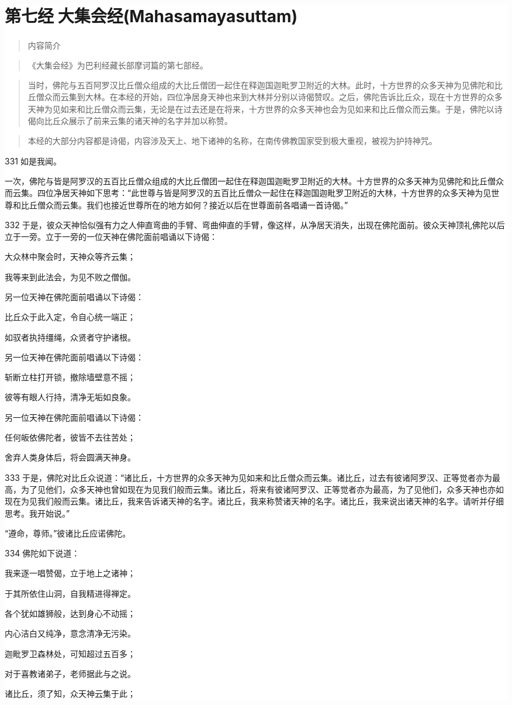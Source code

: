 # 第七经 大集会经(Mahasamayasuttam)

> 内容简介

> 《大集会经》为巴利经藏长部摩诃篇的第七部经。

> 当时，佛陀与五百阿罗汉比丘僧众组成的大比丘僧团一起住在释迦国迦毗罗卫附近的大林。此时，十方世界的众多天神为见佛陀和比丘僧众而云集到大林。在本经的开始，四位净居身天神也来到大林并分别以诗偈赞叹。之后，佛陀告诉比丘众，现在十方世界的众多天神为见如来和比丘僧众而云集，无论是在过去还是在将来，十方世界的众多天神也会为见如来和比丘僧众而云集。于是，佛陀以诗偈向比丘众展示了前来云集的诸天神的名字并加以称赞。

> 本经的大部分内容都是诗偈，内容涉及天上、地下诸神的名称，在南传佛教国家受到极大重视，被视为护持神咒。



331 如是我闻。

一次，佛陀与皆是阿罗汉的五百比丘僧众组成的大比丘僧团一起住在释迦国迦毗罗卫附近的大林。十方世界的众多天神为见佛陀和比丘僧众而云集。四位净居天神如下思考：“此世尊与皆是阿罗汉的五百比丘僧众一起住在释迦国迦毗罗卫附近的大林，十方世界的众多天神为见世尊和比丘僧众而云集。我们也接近世尊所在的地方如何？接近以后在世尊面前各唱诵一首诗偈。”

332 于是，彼众天神恰似强有力之人伸直弯曲的手臂、弯曲伸直的手臂，像这样，从净居天消失，出现在佛陀面前。彼众天神顶礼佛陀以后立于一旁。立于一旁的一位天神在佛陀面前唱诵以下诗偈：

大众林中聚会时，天神众等齐云集；

我等来到此法会，为见不败之僧伽。

另一位天神在佛陀面前唱诵以下诗偈：

比丘众于此入定，令自心统一端正；

如驭者执持缰绳，众贤者守护诸根。

另一位天神在佛陀面前唱诵以下诗偈：

斩断立柱打开锁，撤除墙壁意不摇；

彼等有眼人行持，清净无垢如良象。

另一位天神在佛陀面前唱诵以下诗偈：

任何皈依佛陀者，彼皆不去往苦处；

舍弃人类身体后，将会圆满天神身。

333 于是，佛陀对比丘众说道：“诸比丘，十方世界的众多天神为见如来和比丘僧众而云集。诸比丘，过去有彼诸阿罗汉、正等觉者亦为最高，为了见他们，众多天神也曾如现在为见我们般而云集。诸比丘，将来有彼诸阿罗汉、正等觉者亦为最高，为了见他们，众多天神也亦如现在为见我们般而云集。诸比丘，我来告诉诸天神的名字。诸比丘，我来称赞诸天神的名字。诸比丘，我来说出诸天神的名字。请听并仔细思考。我开始说。”

“遵命，尊师。”彼诸比丘应诺佛陀。

334 佛陀如下说道：

我来逐一唱赞偈，立于地上之诸神；

于其所依住山洞，自我精进得禅定。

各个犹如雄狮般，达到身心不动摇；

内心洁白又纯净，意念清净无污染。

迦毗罗卫森林处，可知超过五百多；

对于喜教诸弟子，老师据此与之说。

诸比丘，须了知，众天神云集于此；
